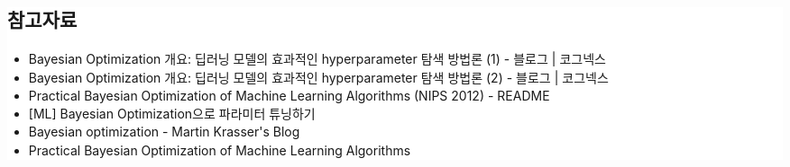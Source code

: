 ## 참고자료
- Bayesian Optimization 개요: 딥러닝 모델의 효과적인 hyperparameter 탐색 방법론 (1) - 블로그 | 코그넥스 
- Bayesian Optimization 개요: 딥러닝 모델의 효과적인 hyperparameter 탐색 방법론 (2) - 블로그 | 코그넥스 
- Practical Bayesian Optimization of Machine Learning Algorithms (NIPS 2012) - README
- [ML] Bayesian Optimization으로 파라미터 튜닝하기 
- Bayesian optimization - Martin Krasser's Blog 
- Practical Bayesian Optimization of Machine Learning Algorithms


